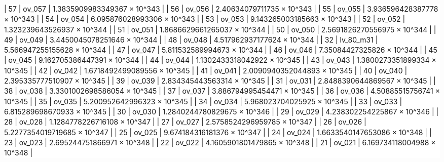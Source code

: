 | 57 | ov_057 | 1.3835909983349367 × 10^343 |
| 56 | ov_056 | 2.40634079711735 × 10^343 |
| 55 | ov_055 | 3.936596428387778 × 10^343 |
| 54 | ov_054 | 6.095876028993306 × 10^343 |
| 53 | ov_053 | 9.143265003185663 × 10^343 |
| 52 | ov_052 | 1.323239643526937 × 10^344 |
| 51 | ov_051 | 1.8686629661265037 × 10^344 |
| 50 | ov_050 | 2.5691826270556975 × 10^344 |
| 49 | ov_049 | 3.4450045078251646 × 10^344 |
| 48 | ov_048 | 4.517962937177624 × 10^344 |
| 32 | lv_80_m31 | 5.566947255155628 × 10^344 |
| 47 | ov_047 | 5.811532589994673 × 10^344 |
| 46 | ov_046 | 7.35084427325826 × 10^344 |
| 45 | ov_045 | 9.162705386447391 × 10^344 |
| 44 | ov_044 | 1.1302433318042922 × 10^345 |
| 43 | ov_043 | 1.3800273351899334 × 10^345 |
| 42 | ov_042 | 1.6718492499089556 × 10^345 |
| 41 | ov_041 | 2.0090940352044893 × 10^345 |
| 40 | ov_040 | 2.395335777510907 × 10^345 |
| 39 | ov_039 | 2.834345443563314 × 10^345 |
| 31 | ov_031 | 2.8488390644869567 × 10^345 |
| 38 | ov_038 | 3.3301002698586054 × 10^345 |
| 37 | ov_037 | 3.886794995454471 × 10^345 |
| 36 | ov_036 | 4.50885515756741 × 10^345 |
| 35 | ov_035 | 5.200952642996323 × 10^345 |
| 34 | ov_034 | 5.968023704025925 × 10^345 |
| 33 | ov_033 | 6.815289698670933 × 10^345 |
| 30 | ov_030 | 1.2840244780829675 × 10^346 |
| 29 | ov_029 | 4.238302254225867 × 10^346 |
| 28 | ov_028 | 1.1284778226716108 × 10^347 |
| 27 | ov_027 | 2.5758524296959785 × 10^347 |
| 26 | ov_026 | 5.2277354019719685 × 10^347 |
| 25 | ov_025 | 9.674184316181376 × 10^347 |
| 24 | ov_024 | 1.6633540147653086 × 10^348 |
| 23 | ov_023 | 2.695244751866971 × 10^348 |
| 22 | ov_022 | 4.1605901801479865 × 10^348 |
| 21 | ov_021 | 6.169734118004988 × 10^348 |